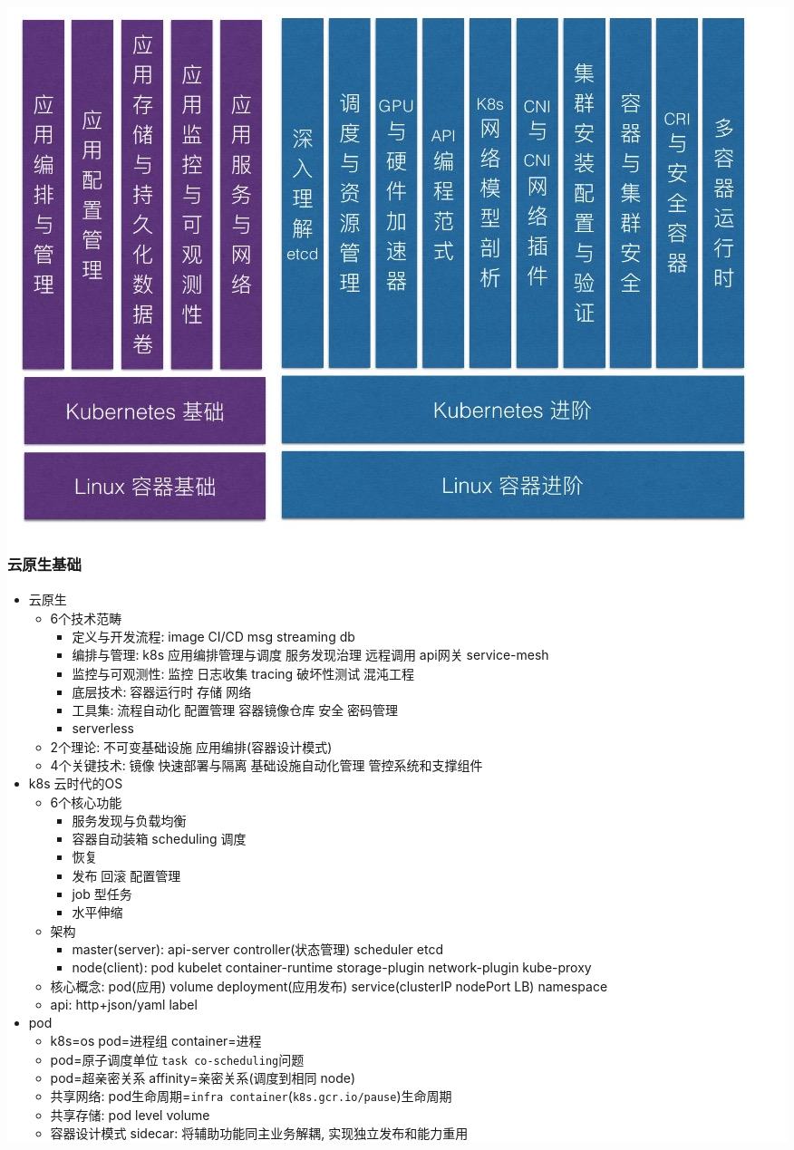 ![大纲](../static/cloudnative01.jpg)

### 云原生基础

- 云原生
  - 6个技术范畴
    - 定义与开发流程: image CI/CD msg streaming db
    - 编排与管理: k8s 应用编排管理与调度 服务发现治理 远程调用 api网关 service-mesh
    - 监控与可观测性: 监控 日志收集 tracing 破坏性测试 混沌工程
    - 底层技术: 容器运行时 存储 网络
    - 工具集: 流程自动化 配置管理 容器镜像仓库 安全 密码管理
    - serverless
  - 2个理论: 不可变基础设施 应用编排(容器设计模式)
  - 4个关键技术: 镜像 快速部署与隔离 基础设施自动化管理 管控系统和支撑组件
- k8s 云时代的OS
  - 6个核心功能
    - 服务发现与负载均衡
    - 容器自动装箱 scheduling 调度
    - 恢复
    - 发布 回滚 配置管理
    - job 型任务
    - 水平伸缩
  - 架构
    - master(server): api-server controller(状态管理) scheduler etcd
    - node(client): pod kubelet container-runtime storage-plugin network-plugin kube-proxy
  - 核心概念: pod(应用) volume deployment(应用发布) service(clusterIP nodePort LB) namespace
  - api: http+json/yaml label
- pod
  - k8s=os pod=进程组 container=进程
  - pod=原子调度单位 `task co-scheduling`问题
  - pod=超亲密关系 affinity=亲密关系(调度到相同 node)
  - 共享网络: pod生命周期=`infra container`(`k8s.gcr.io/pause`)生命周期
  - 共享存储: pod level volume
  - 容器设计模式 sidecar: 将辅助功能同主业务解耦, 实现独立发布和能力重用